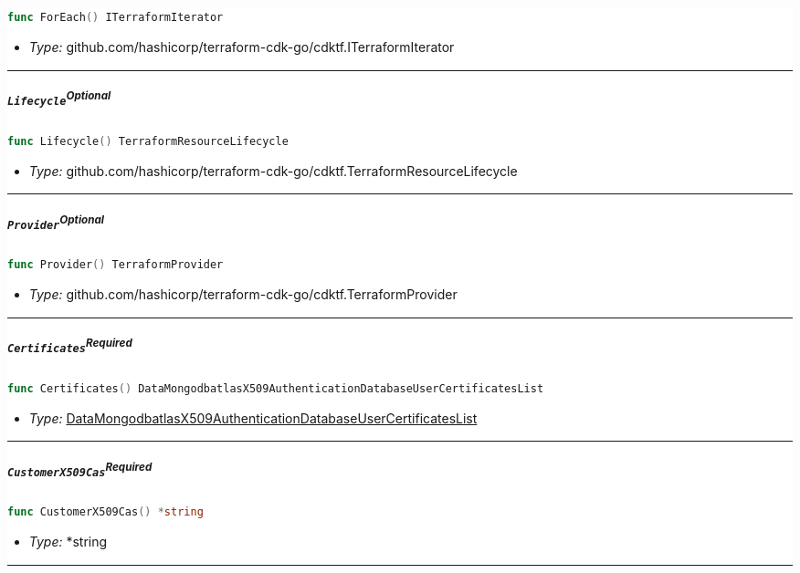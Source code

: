 ```go
func ForEach() ITerraformIterator
```

- *Type:* github.com/hashicorp/terraform-cdk-go/cdktf.ITerraformIterator

---

##### `Lifecycle`<sup>Optional</sup> <a name="Lifecycle" id="@cdktf/provider-mongodbatlas.dataMongodbatlasX509AuthenticationDatabaseUser.DataMongodbatlasX509AuthenticationDatabaseUser.property.lifecycle"></a>

```go
func Lifecycle() TerraformResourceLifecycle
```

- *Type:* github.com/hashicorp/terraform-cdk-go/cdktf.TerraformResourceLifecycle

---

##### `Provider`<sup>Optional</sup> <a name="Provider" id="@cdktf/provider-mongodbatlas.dataMongodbatlasX509AuthenticationDatabaseUser.DataMongodbatlasX509AuthenticationDatabaseUser.property.provider"></a>

```go
func Provider() TerraformProvider
```

- *Type:* github.com/hashicorp/terraform-cdk-go/cdktf.TerraformProvider

---

##### `Certificates`<sup>Required</sup> <a name="Certificates" id="@cdktf/provider-mongodbatlas.dataMongodbatlasX509AuthenticationDatabaseUser.DataMongodbatlasX509AuthenticationDatabaseUser.property.certificates"></a>

```go
func Certificates() DataMongodbatlasX509AuthenticationDatabaseUserCertificatesList
```

- *Type:* <a href="#@cdktf/provider-mongodbatlas.dataMongodbatlasX509AuthenticationDatabaseUser.DataMongodbatlasX509AuthenticationDatabaseUserCertificatesList">DataMongodbatlasX509AuthenticationDatabaseUserCertificatesList</a>

---

##### `CustomerX509Cas`<sup>Required</sup> <a name="CustomerX509Cas" id="@cdktf/provider-mongodbatlas.dataMongodbatlasX509AuthenticationDatabaseUser.DataMongodbatlasX509AuthenticationDatabaseUser.property.customerX509Cas"></a>

```go
func CustomerX509Cas() *string
```

- *Type:* *string

---